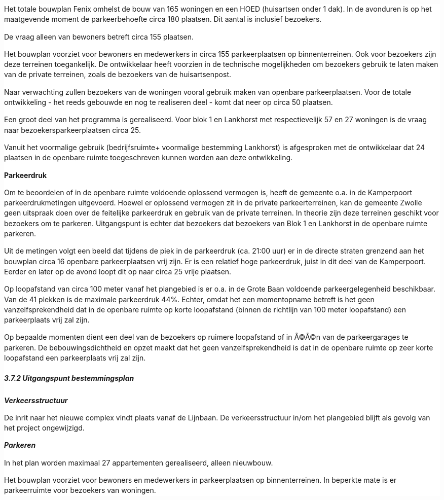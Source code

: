 Het totale bouwplan Fenix omhelst de bouw van 165 woningen en een HOED (huisartsen onder 1 dak). In de avonduren is op het maatgevende moment de parkeerbehoefte circa 180 plaatsen. Dit aantal is inclusief bezoekers.

De vraag alleen van bewoners betreft circa 155 plaatsen.

Het bouwplan voorziet voor bewoners en medewerkers in circa 155 parkeerplaatsen op binnenterreinen. Ook voor bezoekers zijn deze terreinen toegankelijk. De ontwikkelaar heeft voorzien in de technische mogelijkheden om bezoekers gebruik te laten maken van de private terreinen, zoals de bezoekers van de huisartsenpost.

Naar verwachting zullen bezoekers van de woningen vooral gebruik maken van openbare parkeerplaatsen. Voor de totale ontwikkeling \- het reeds gebouwde en nog te realiseren deel \- komt dat neer op circa 50 plaatsen.

Een groot deel van het programma is gerealiseerd. Voor blok 1 en Lankhorst met respectievelijk 57 en 27 woningen is de vraag naar bezoekersparkeerplaatsen circa 25\.

Vanuit het voormalige gebruik (bedrijfsruimte\+ voormalige bestemming Lankhorst) is afgesproken met de ontwikkelaar dat 24 plaatsen in de openbare ruimte toegeschreven kunnen worden aan deze ontwikkeling.

**Parkeerdruk**

Om te beoordelen of in de openbare ruimte voldoende oplossend vermogen is, heeft de gemeente o.a. in de Kamperpoort parkeerdrukmetingen uitgevoerd. Hoewel er oplossend vermogen zit in de private parkeerterreinen, kan de gemeente Zwolle geen uitspraak doen over de feitelijke parkeerdruk en gebruik van de private terreinen. In theorie zijn deze terreinen geschikt voor bezoekers om te parkeren. Uitgangspunt is echter dat bezoekers dat bezoekers van Blok 1 en Lankhorst in de openbare ruimte parkeren.

Uit de metingen volgt een beeld dat tijdens de piek in de parkeerdruk (ca. 21:00 uur) er in de directe straten grenzend aan het bouwplan circa 16 openbare parkeerplaatsen vrij zijn. Er is een relatief hoge parkeerdruk, juist in dit deel van de Kamperpoort. Eerder en later op de avond loopt dit op naar circa 25 vrije plaatsen.

Op loopafstand van circa 100 meter vanaf het plangebied is er o.a. in de Grote Baan voldoende parkeergelegenheid beschikbaar. Van de 41 plekken is de maximale parkeerdruk 44%. Echter, omdat het een momentopname betreft is het geen vanzelfsprekendheid dat in de openbare ruimte op korte loopafstand (binnen de richtlijn van 100 meter loopafstand) een parkeerplaats vrij zal zijn.

Op bepaalde momenten dient een deel van de bezoekers op ruimere loopafstand of in Ã©Ã©n van de parkeergarages te parkeren. De bebouwingsdichtheid en opzet maakt dat het geen vanzelfsprekendheid is dat in de openbare ruimte op zeer korte loopafstand een parkeerplaats vrij zal zijn.

##### 3\.7\.2 Uitgangspunt bestemmingsplan

***Verkeersstructuur***

De inrit naar het nieuwe complex vindt plaats vanaf de Lijnbaan. De verkeersstructuur in/om het plangebied blijft als gevolg van het project ongewijzigd.

***Parkeren***

In het plan worden maximaal 27 appartementen gerealiseerd, alleen nieuwbouw.

Het bouwplan voorziet voor bewoners en medewerkers in parkeerplaatsen op binnenterreinen. In beperkte mate is er parkeerruimte voor bezoekers van woningen.
